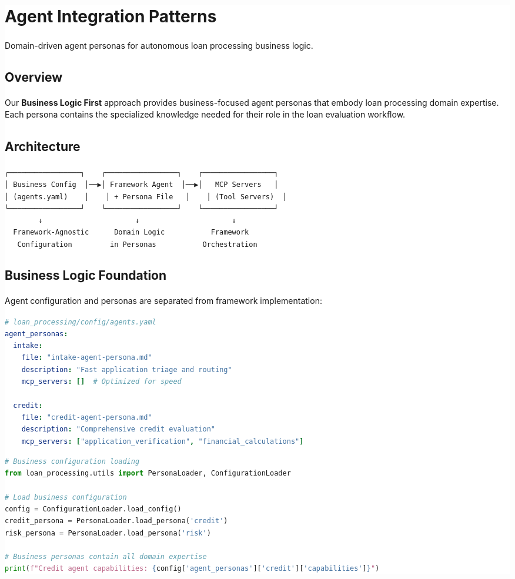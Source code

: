 # Agent Integration Patterns

Domain-driven agent personas for autonomous loan processing business logic.

## Overview

Our **Business Logic First** approach provides business-focused agent personas that embody loan processing domain expertise. Each persona contains the specialized knowledge needed for their role in the loan evaluation workflow.

## Architecture

```text
┌─────────────────┐    ┌─────────────────┐    ┌─────────────────┐
│ Business Config  │──▶│ Framework Agent  │──▶│   MCP Servers   │
│ (agents.yaml)    │    │ + Persona File   │    │ (Tool Servers)  │
└─────────────────┘    └─────────────────┘    └─────────────────┘
        ↓                      ↓                      ↓
  Framework-Agnostic      Domain Logic           Framework
   Configuration         in Personas           Orchestration
```

## Business Logic Foundation

Agent configuration and personas are separated from framework implementation:

```yaml
# loan_processing/config/agents.yaml
agent_personas:
  intake:
    file: "intake-agent-persona.md"
    description: "Fast application triage and routing"
    mcp_servers: []  # Optimized for speed

  credit:
    file: "credit-agent-persona.md"
    description: "Comprehensive credit evaluation"
    mcp_servers: ["application_verification", "financial_calculations"]
```

```python
# Business configuration loading
from loan_processing.utils import PersonaLoader, ConfigurationLoader

# Load business configuration
config = ConfigurationLoader.load_config()
credit_persona = PersonaLoader.load_persona('credit')
risk_persona = PersonaLoader.load_persona('risk')

# Business personas contain all domain expertise
print(f"Credit agent capabilities: {config['agent_personas']['credit']['capabilities']}")
```
